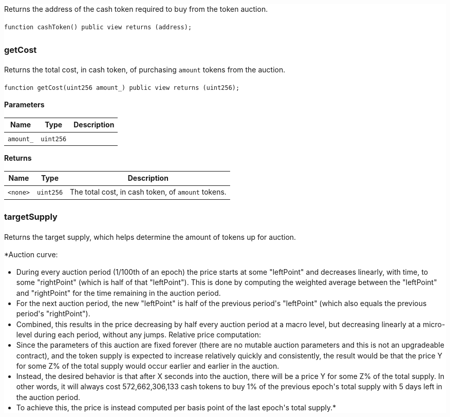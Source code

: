 Returns the address of the cash token required to buy from the token auction.


```solidity
function cashToken() public view returns (address);
```

### getCost

Returns the total cost, in cash token, of purchasing `amount` tokens from the auction.


```solidity
function getCost(uint256 amount_) public view returns (uint256);
```
**Parameters**

|Name|Type|Description|
|----|----|-----------|
|`amount_`|`uint256`||

**Returns**

|Name|Type|Description|
|----|----|-----------|
|`<none>`|`uint256`|The total cost, in cash token, of `amount` tokens.|


### targetSupply

Returns the target supply, which helps determine the amount of tokens up for auction.

*Auction curve:
- During every auction period (1/100th of an epoch) the price starts at some "leftPoint" and decreases
linearly, with time, to some "rightPoint" (which is half of that "leftPoint"). This is done by
computing the weighted average between the "leftPoint" and "rightPoint" for the time remaining in
the auction period.
- For the next auction period, the new "leftPoint" is half of the previous period's "leftPoint"
(which also equals the previous period's "rightPoint").
- Combined, this results in the price decreasing by half every auction period at a macro level, but
decreasing linearly at a micro-level during each period, without any jumps.
Relative price computation:
- Since the parameters of this auction are fixed forever (there are no mutable auction parameters and
this is not an upgradeable contract), and the token supply is expected to increase relatively
quickly and consistently, the result would be that the price Y for some Z% of the total supply would
occur earlier and earlier in the auction.
- Instead, the desired behavior is that after X seconds into the auction, there will be a price Y for
some Z% of the total supply. In other words, it will always cost 572,662,306,133 cash tokens to buy
1% of the previous epoch's total supply with 5 days left in the auction period.
- To achieve this, the price is instead computed per basis point of the last epoch's total supply.*

